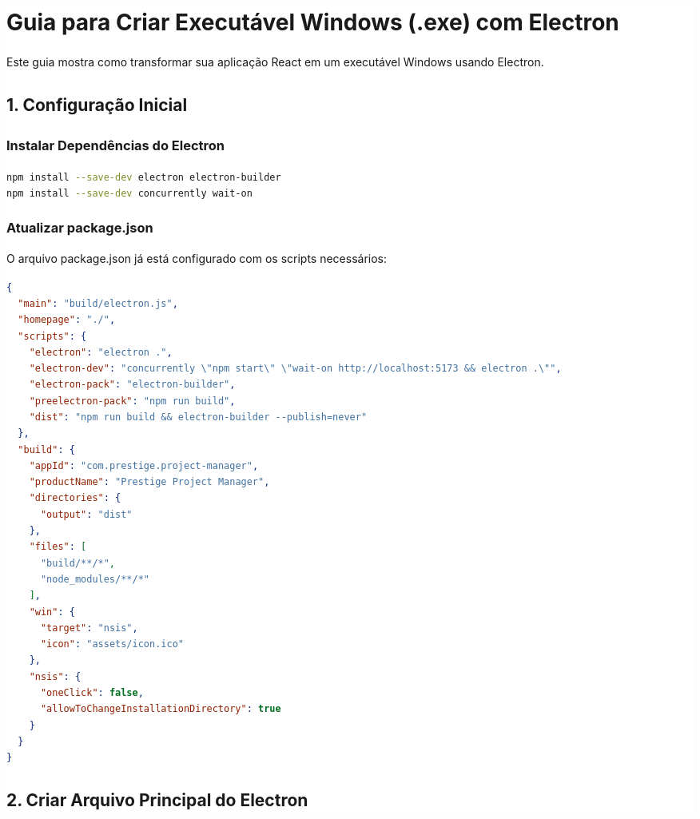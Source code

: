 
# Guia para Criar Executável Windows (.exe) com Electron

Este guia mostra como transformar sua aplicação React em um executável Windows usando Electron.

## 1. Configuração Inicial

### Instalar Dependências do Electron

```bash
npm install --save-dev electron electron-builder
npm install --save-dev concurrently wait-on
```

### Atualizar package.json

O arquivo package.json já está configurado com os scripts necessários:

```json
{
  "main": "build/electron.js",
  "homepage": "./",
  "scripts": {
    "electron": "electron .",
    "electron-dev": "concurrently \"npm start\" \"wait-on http://localhost:5173 && electron .\"",
    "electron-pack": "electron-builder",
    "preelectron-pack": "npm run build",
    "dist": "npm run build && electron-builder --publish=never"
  },
  "build": {
    "appId": "com.prestige.project-manager",
    "productName": "Prestige Project Manager",
    "directories": {
      "output": "dist"
    },
    "files": [
      "build/**/*",
      "node_modules/**/*"
    ],
    "win": {
      "target": "nsis",
      "icon": "assets/icon.ico"
    },
    "nsis": {
      "oneClick": false,
      "allowToChangeInstallationDirectory": true
    }
  }
}
```

## 2. Criar Arquivo Principal do Electron
